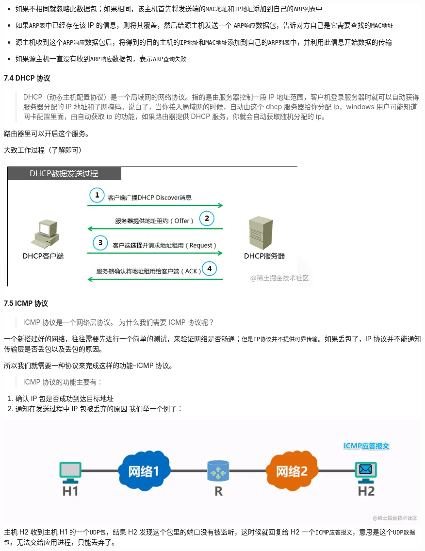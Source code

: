 - 如果不相同就忽略此数据包；如果相同，该主机首先将发送端的`MAC地址`和`IP地址`添加到自己的`ARP列表`中

- 如果`ARP表`中已经存在该 IP 的信息，则将其覆盖，然后给源主机发送一个 `ARP响应`数据包，告诉对方自己是它需要查找的`MAC地址`

- 源主机收到这个`ARP响应`数据包后，将得到的目的主机的`IP地址`和`MAC地址`添加到自己的`ARP列表`中，并利用此信息开始数据的传输

- 如果源主机一直没有收到`ARP响应`数据包，表示`ARP查询失败`

#### 7.4 DHCP 协议

> DHCP（动态主机配置协议）是一个局域网的网络协议。指的是由服务器控制一段 lP 地址范围，客户机登录服务器时就可以自动获得服务器分配的 lP 地址和子网掩码。说白了，当你接入局域网的时候，自动由这个 dhcp 服务器给你分配 ip，windows 用户可能知道网卡配置里面，由自动获取 ip 的功能，如果路由器提供 DHCP 服务，你就会自动获取随机分配的 ip。

路由器里可以开启这个服务。

大致工作过程（了解即可）

![Alt text](./assets/image-22.png)
#### 7.5 ICMP 协议

> ICMP 协议是一个网络层协议。 为什么我们需要 ICMP 协议呢？

一个新搭建好的网络，往往需要先进行一个简单的测试，来验证网络是否畅通；`但是IP协议并不提供可靠传输`。如果丢包了，IP 协议并不能通知传输层是否丢包以及丢包的原因。

所以我们就需要一种协议来完成这样的功能–ICMP 协议。

> ICMP 协议的功能主要有：

1. 确认 IP 包是否成功到达目标地址
2. 通知在发送过程中 IP 包被丢弃的原因
   我们举一个例子：

![Alt text](./assets/image-23.png)
主机 H2 收到主机 H1 的一个`UDP包`，结果 H2 发现这个包里的端口没有被监听，这时候就回复给 H2 一个`ICMP应答报文`，意思是这个`UDP数据包`，无法交给应用进程，只能丢弃了。
